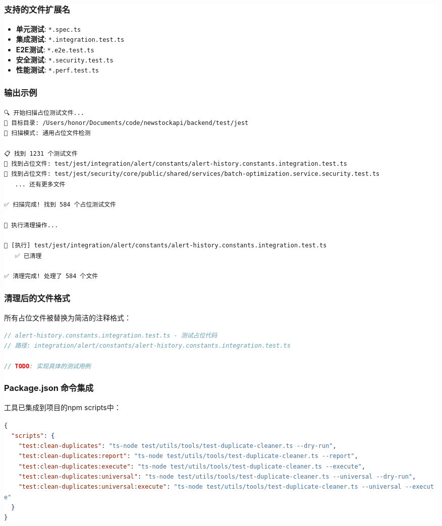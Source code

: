 ### 支持的文件扩展名

- **单元测试**: `*.spec.ts`
- **集成测试**: `*.integration.test.ts`
- **E2E测试**: `*.e2e.test.ts`
- **安全测试**: `*.security.test.ts`
- **性能测试**: `*.perf.test.ts`

### 输出示例

```
🔍 开始扫描占位测试文件...
📂 目标目录: /Users/honor/Documents/code/newstockapi/backend/test/jest
🎯 扫描模式: 通用占位文件检测

📋 找到 1231 个测试文件
📄 找到占位文件: test/jest/integration/alert/constants/alert-history.constants.integration.test.ts
📄 找到占位文件: test/jest/security/core/public/shared/services/batch-optimization.service.security.test.ts
   ... 还有更多文件

✅ 扫描完成! 找到 584 个占位测试文件

🧹 执行清理操作...

📝 [执行] test/jest/integration/alert/constants/alert-history.constants.integration.test.ts
   ✅ 已清理

✅ 清理完成! 处理了 584 个文件
```

### 清理后的文件格式

所有占位文件被替换为简洁的注释格式：

```typescript
// alert-history.constants.integration.test.ts - 测试占位代码
// 路径: integration/alert/constants/alert-history.constants.integration.test.ts

// TODO: 实现具体的测试用例
```

### Package.json 命令集成

工具已集成到项目的npm scripts中：

```json
{
  "scripts": {
    "test:clean-duplicates": "ts-node test/utils/tools/test-duplicate-cleaner.ts --dry-run",
    "test:clean-duplicates:report": "ts-node test/utils/tools/test-duplicate-cleaner.ts --report", 
    "test:clean-duplicates:execute": "ts-node test/utils/tools/test-duplicate-cleaner.ts --execute",
    "test:clean-duplicates:universal": "ts-node test/utils/tools/test-duplicate-cleaner.ts --universal --dry-run",
    "test:clean-duplicates:universal:execute": "ts-node test/utils/tools/test-duplicate-cleaner.ts --universal --execute"
  }
}
```

